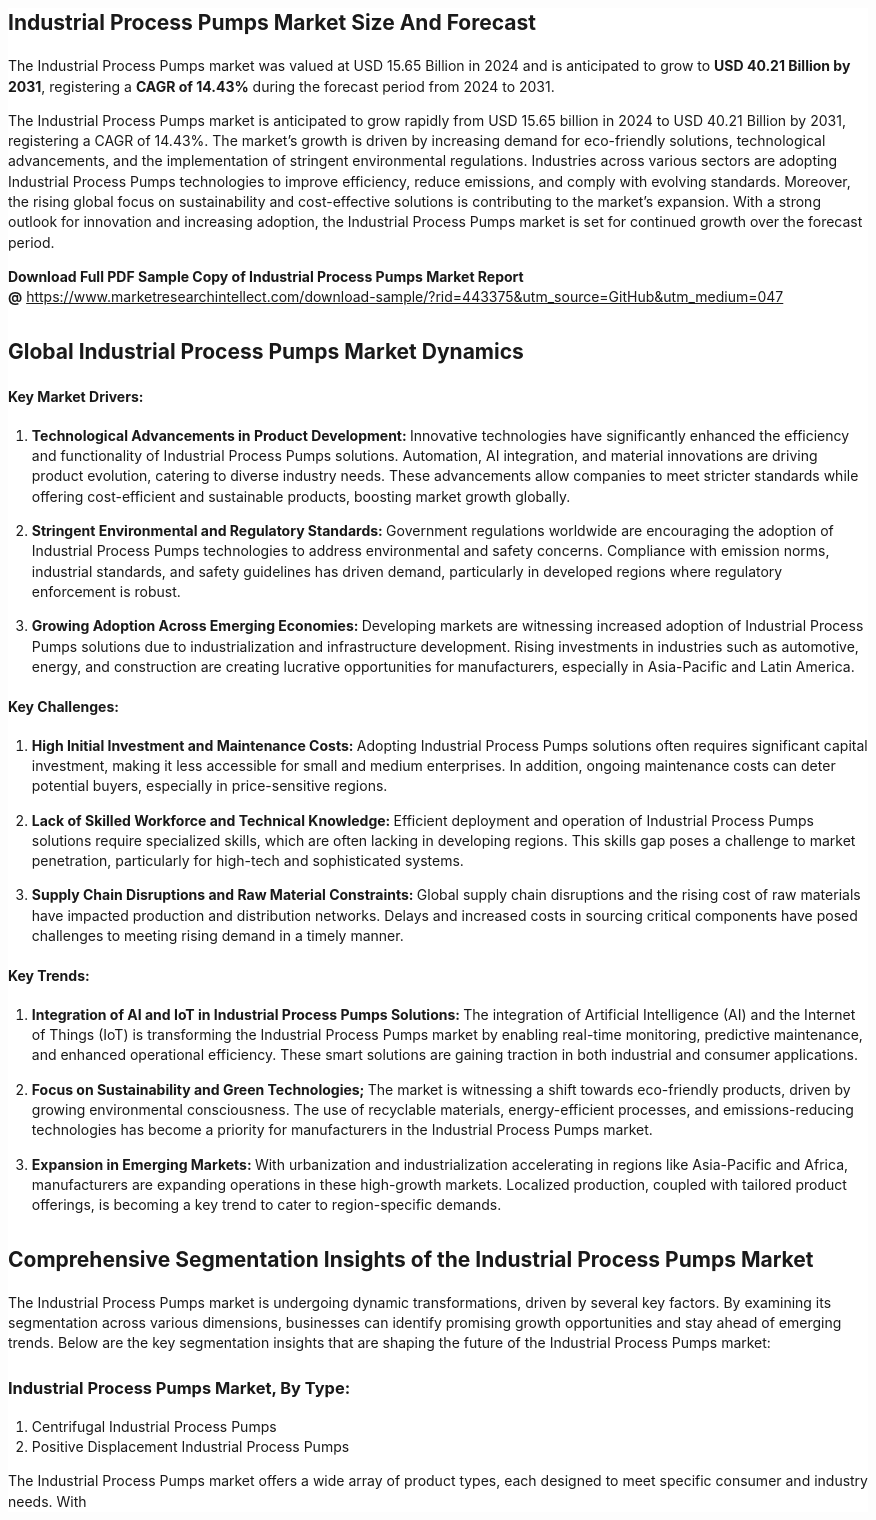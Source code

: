 <h2>Industrial Process Pumps Market Size And Forecast</h2><p>The Industrial Process Pumps market was valued at USD 15.65 Billion in 2024 and is anticipated to grow to <strong>USD 40.21 Billion by 2031</strong>, registering a <strong>CAGR of 14.43%</strong> during the forecast period from 2024 to 2031.</p><p>The Industrial Process Pumps market is anticipated to grow rapidly from USD 15.65 billion in 2024 to USD 40.21 Billion by 2031, registering a CAGR of 14.43%. The market’s growth is driven by increasing demand for eco-friendly solutions, technological advancements, and the implementation of stringent environmental regulations. Industries across various sectors are adopting Industrial Process Pumps technologies to improve efficiency, reduce emissions, and comply with evolving standards. Moreover, the rising global focus on sustainability and cost-effective solutions is contributing to the market’s expansion. With a strong outlook for innovation and increasing adoption, the Industrial Process Pumps market is set for continued growth over the forecast period.</p><p><strong>Download Full PDF Sample Copy of Industrial Process Pumps Market Report @</strong>&nbsp;<a href="https://www.marketresearchintellect.com/download-sample/?rid=443375&amp;utm_source=GitHub&amp;utm_medium=047">https://www.marketresearchintellect.com/download-sample/?rid=443375&amp;utm_source=GitHub&amp;utm_medium=047</a></p><h2>Global Industrial Process Pumps Market Dynamics</h2><h4><strong>Key Market Drivers:</strong></h4><ol><li><p><strong>Technological Advancements in Product Development:&nbsp;</strong>Innovative technologies have significantly enhanced the efficiency and functionality of Industrial Process Pumps solutions. Automation, AI integration, and material innovations are driving product evolution, catering to diverse industry needs. These advancements allow companies to meet stricter standards while offering cost-efficient and sustainable products, boosting market growth globally.</p></li><li><p><strong>Stringent Environmental and Regulatory Standards:&nbsp;</strong>Government regulations worldwide are encouraging the adoption of Industrial Process Pumps technologies to address environmental and safety concerns. Compliance with emission norms, industrial standards, and safety guidelines has driven demand, particularly in developed regions where regulatory enforcement is robust.</p></li><li><p><strong>Growing Adoption Across Emerging Economies:&nbsp;</strong>Developing markets are witnessing increased adoption of Industrial Process Pumps solutions due to industrialization and infrastructure development. Rising investments in industries such as automotive, energy, and construction are creating lucrative opportunities for manufacturers, especially in Asia-Pacific and Latin America.</p></li></ol><h4><strong>Key Challenges:</strong></h4><ol><li><p><strong>High Initial Investment and Maintenance Costs:&nbsp;</strong>Adopting Industrial Process Pumps solutions often requires significant capital investment, making it less accessible for small and medium enterprises. In addition, ongoing maintenance costs can deter potential buyers, especially in price-sensitive regions.</p></li><li><p><strong>Lack of Skilled Workforce and Technical Knowledge:&nbsp;</strong>Efficient deployment and operation of Industrial Process Pumps solutions require specialized skills, which are often lacking in developing regions. This skills gap poses a challenge to market penetration, particularly for high-tech and sophisticated systems.</p></li><li><p><strong>Supply Chain Disruptions and Raw Material Constraints:&nbsp;</strong>Global supply chain disruptions and the rising cost of raw materials have impacted production and distribution networks. Delays and increased costs in sourcing critical components have posed challenges to meeting rising demand in a timely manner.</p></li></ol><h4><strong>Key Trends:</strong></h4><ol><li><p><strong>Integration of AI and IoT in Industrial Process Pumps Solutions:&nbsp;</strong>The integration of Artificial Intelligence (AI) and the Internet of Things (IoT) is transforming the Industrial Process Pumps market by enabling real-time monitoring, predictive maintenance, and enhanced operational efficiency. These smart solutions are gaining traction in both industrial and consumer applications.</p></li><li><p><strong>Focus on Sustainability and Green Technologies;&nbsp;</strong>The market is witnessing a shift towards eco-friendly products, driven by growing environmental consciousness. The use of recyclable materials, energy-efficient processes, and emissions-reducing technologies has become a priority for manufacturers in the Industrial Process Pumps market.</p></li><li><p><strong>Expansion in Emerging Markets:&nbsp;</strong>With urbanization and industrialization accelerating in regions like Asia-Pacific and Africa, manufacturers are expanding operations in these high-growth markets. Localized production, coupled with tailored product offerings, is becoming a key trend to cater to region-specific demands.</p></li></ol><div class="article-main__content" data-test-id="publishing-text-block"><h2>Comprehensive Segmentation Insights of the Industrial Process Pumps Market</h2><p>The Industrial Process Pumps market is undergoing dynamic transformations, driven by several key factors. By examining its segmentation across various dimensions, businesses can identify promising growth opportunities and stay ahead of emerging trends. Below are the key segmentation insights that are shaping the future of the Industrial Process Pumps market:</p><h3><strong>Industrial Process Pumps Market, By Type:<br /></strong></h3><ol><li>Centrifugal Industrial Process Pumps<li> Positive Displacement Industrial Process Pumps</li></ol><p>The Industrial Process Pumps market offers a wide array of product types, each designed to meet specific consumer and industry needs. With